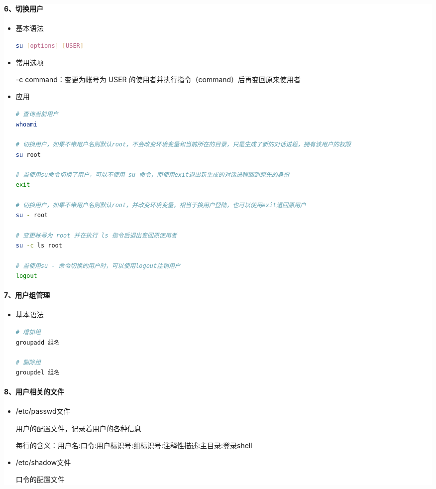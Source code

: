 #### 6、切换用户

- 基本语法

  ```bash
  su [options] [USER]
  ```

- 常用选项

  -c command：变更为帐号为 USER 的使用者并执行指令（command）后再变回原来使用者

- 应用

  ```bash
  # 查询当前用户
  whoami
  
  # 切换用户，如果不带用户名则默认root，不会改变环境变量和当前所在的目录，只是生成了新的对话进程，拥有该用户的权限
  su root
  
  # 当使用su命令切换了用户，可以不使用 su 命令，而使用exit退出新生成的对话进程回到原先的身份
  exit
  
  # 切换用户，如果不带用户名则默认root，并改变环境变量，相当于换用户登陆，也可以使用exit退回原用户
  su - root
  
  # 变更帐号为 root 并在执行 ls 指令后退出变回原使用者
  su -c ls root
  
  # 当使用su - 命令切换的用户时，可以使用logout注销用户
  logout
  ```

#### 7、用户组管理

- 基本语法

  ```bash
  # 增加组
  groupadd 组名
  
  # 删除组
  groupdel 组名
  ```

#### 8、用户相关的文件

- /etc/passwd文件

  用户的配置文件，记录着用户的各种信息

  每行的含义：用户名:口令:用户标识号:组标识号:注释性描述:主目录:登录shell

- /etc/shadow文件

  口令的配置文件
